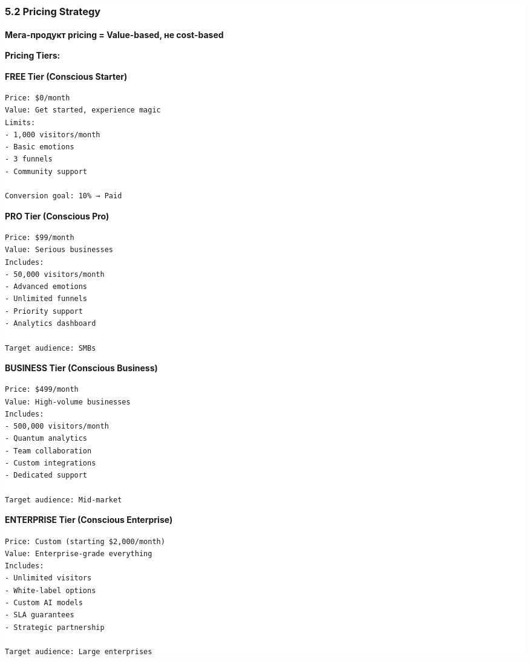 
### **5.2 Pricing Strategy**

**Мега-продукт pricing = Value-based, не cost-based**

**Pricing Tiers:**

**FREE Tier (Conscious Starter)**
```
Price: $0/month
Value: Get started, experience magic
Limits:
- 1,000 visitors/month
- Basic emotions
- 3 funnels
- Community support

Conversion goal: 10% → Paid
```

**PRO Tier (Conscious Pro)**
```
Price: $99/month
Value: Serious businesses
Includes:
- 50,000 visitors/month
- Advanced emotions
- Unlimited funnels
- Priority support
- Analytics dashboard

Target audience: SMBs
```

**BUSINESS Tier (Conscious Business)**
```
Price: $499/month
Value: High-volume businesses
Includes:
- 500,000 visitors/month
- Quantum analytics
- Team collaboration
- Custom integrations
- Dedicated support

Target audience: Mid-market
```

**ENTERPRISE Tier (Conscious Enterprise)**
```
Price: Custom (starting $2,000/month)
Value: Enterprise-grade everything
Includes:
- Unlimited visitors
- White-label options
- Custom AI models
- SLA guarantees
- Strategic partnership

Target audience: Large enterprises
```
